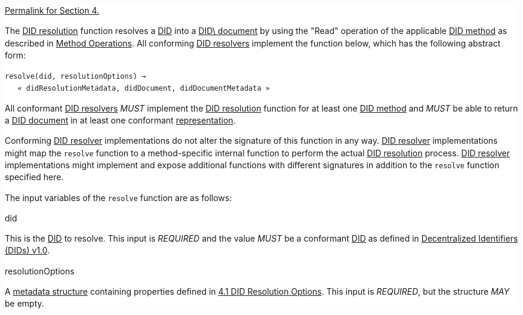 [Permalink for Section 4.](https://www.w3.org/TR/did-resolution/#resolving)

The [DID resolution](https://www.w3.org/TR/did-resolution/#dfn-did-resolution) function resolves a [DID](https://www.w3.org/TR/did-resolution/#dfn-decentralized-identifiers) into a [DID\\
document](https://www.w3.org/TR/did-resolution/#dfn-did-documents) by using the "Read" operation of the applicable [DID method](https://www.w3.org/TR/did-resolution/#dfn-did-method-s)
as described in [Method Operations](https://www.w3.org/TR/did-core/#method-operations). All
conforming [DID resolvers](https://www.w3.org/TR/did-resolution/#dfn-did-resolver-s) implement the function below, which has the
following abstract form:


```hljs
resolve(did, resolutionOptions) →
   « didResolutionMetadata, didDocument, didDocumentMetadata »
```

All conformant [DID resolvers](https://www.w3.org/TR/did-resolution/#dfn-did-resolver-s) _MUST_ implement the [DID resolution](https://www.w3.org/TR/did-resolution/#dfn-did-resolution)
function for at least one [DID method](https://www.w3.org/TR/did-resolution/#dfn-did-method-s) and _MUST_ be able to return a
[DID document](https://www.w3.org/TR/did-resolution/#dfn-did-documents) in at least one conformant [representation](https://www.w3.org/TR/did-resolution/#dfn-representations).


Conforming [DID resolver](https://www.w3.org/TR/did-resolution/#dfn-did-resolver-s) implementations do not alter the signature of
this function in any way. [DID resolver](https://www.w3.org/TR/did-resolution/#dfn-did-resolver-s) implementations might map the
`resolve` function to a
method-specific internal function to perform the actual [DID resolution](https://www.w3.org/TR/did-resolution/#dfn-did-resolution)
process. [DID resolver](https://www.w3.org/TR/did-resolution/#dfn-did-resolver-s) implementations might implement and expose
additional functions with different signatures in addition to the
`resolve` function specified here.


The input variables
of the `resolve` function are
as follows:


 did

 This is the [DID](https://www.w3.org/TR/did-resolution/#dfn-decentralized-identifiers) to resolve. This input is _REQUIRED_ and the value _MUST_
 be a conformant [DID](https://www.w3.org/TR/did-resolution/#dfn-decentralized-identifiers) as defined in [Decentralized Identifiers (DIDs) v1.0](https://www.w3.org/TR/did-core/#did-syntax).

 resolutionOptions

 A [metadata structure](https://www.w3.org/TR/did-resolution/#metadata-structure) containing properties
 defined in [4.1 DID Resolution Options](https://www.w3.org/TR/did-resolution/#did-resolution-options). This input is
 _REQUIRED_, but the structure _MAY_ be empty.
